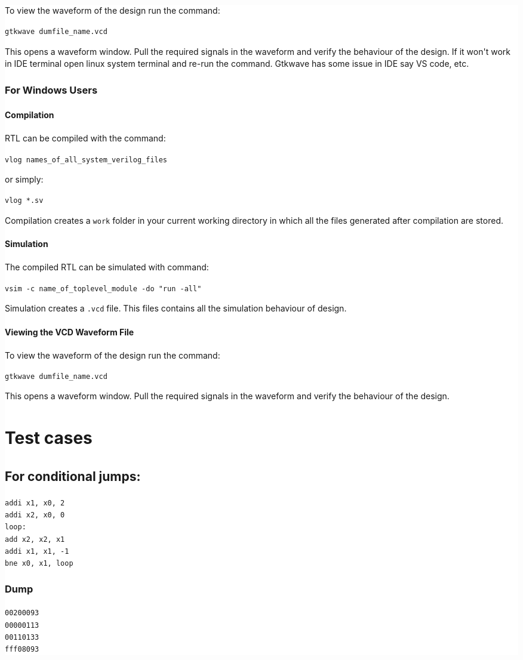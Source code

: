 To view the waveform of the design run the command:

```
gtkwave dumfile_name.vcd
```

This opens a waveform window. Pull the required signals in the waveform and verify the behaviour of the design. If it won't work in IDE terminal open linux system terminal and re-run the command. Gtkwave has some issue in IDE say VS code, etc.

### For Windows Users

#### Compilation

RTL can be compiled with the command: 

``` 
vlog names_of_all_system_verilog_files
```

or simply:

``` 
vlog *.sv 
```

Compilation creates a ``` work ``` folder in your current working directory in which all the files generated after compilation are stored.
 
#### Simulation

The compiled RTL can be simulated with command:

``` 
vsim -c name_of_toplevel_module -do "run -all"
```

Simulation creates a ``` .vcd ``` file. This files contains all the simulation behaviour of design.

#### Viewing the VCD Waveform File

To view the waveform of the design run the command:

```
gtkwave dumfile_name.vcd
```

This opens a waveform window. Pull the required signals in the waveform and verify the behaviour of the design.

# Test cases



## For conditional jumps: 

```
addi x1, x0, 2
addi x2, x0, 0
loop:
add x2, x2, x1
addi x1, x1, -1
bne x0, x1, loop

```
### Dump
```
00200093
00000113
00110133
fff08093
```